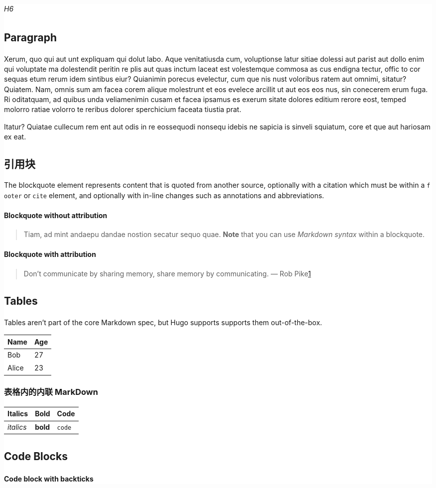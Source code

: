 ###### H6

## Paragraph

Xerum, quo qui aut unt expliquam qui dolut labo. Aque venitatiusda cum, voluptionse latur sitiae dolessi aut parist aut dollo enim qui voluptate ma dolestendit peritin re plis aut quas inctum laceat est volestemque commosa as cus endigna tectur, offic to cor sequas etum rerum idem sintibus eiur? Quianimin porecus evelectur, cum que nis nust voloribus ratem aut omnimi, sitatur? Quiatem. Nam, omnis sum am facea corem alique molestrunt et eos evelece arcillit ut aut eos eos nus, sin conecerem erum fuga. Ri oditatquam, ad quibus unda veliamenimin cusam et facea ipsamus es exerum sitate dolores editium rerore eost, temped molorro ratiae volorro te reribus dolorer sperchicium faceata tiustia prat.

Itatur? Quiatae cullecum rem ent aut odis in re eossequodi nonsequ idebis ne sapicia is sinveli squiatum, core et que aut hariosam ex eat.

## 引用块

The blockquote element represents content that is quoted from another source, optionally with a citation which must be within a `footer` or `cite` element, and optionally with in-line changes such as annotations and abbreviations.

#### Blockquote without attribution

> Tiam, ad mint andaepu dandae nostion secatur sequo quae. **Note** that you can use *Markdown syntax* within a blockquote.

#### Blockquote with attribution

> Don’t communicate by sharing memory, share memory by communicating. — Rob Pike[1](https://demo.stack.jimmycai.com/p/markdown-syntax-guide/#fn:1)

## Tables

Tables aren’t part of the core Markdown spec, but Hugo supports supports them out-of-the-box.

| Name  | Age  |
| :---- | :--- |
| Bob   | 27   |
| Alice | 23   |

### 表格内的内联 MarkDown

| Italics   | Bold     | Code   |
| :-------- | :------- | :----- |
| *italics* | **bold** | `code` |

## Code Blocks

#### Code block with backticks
